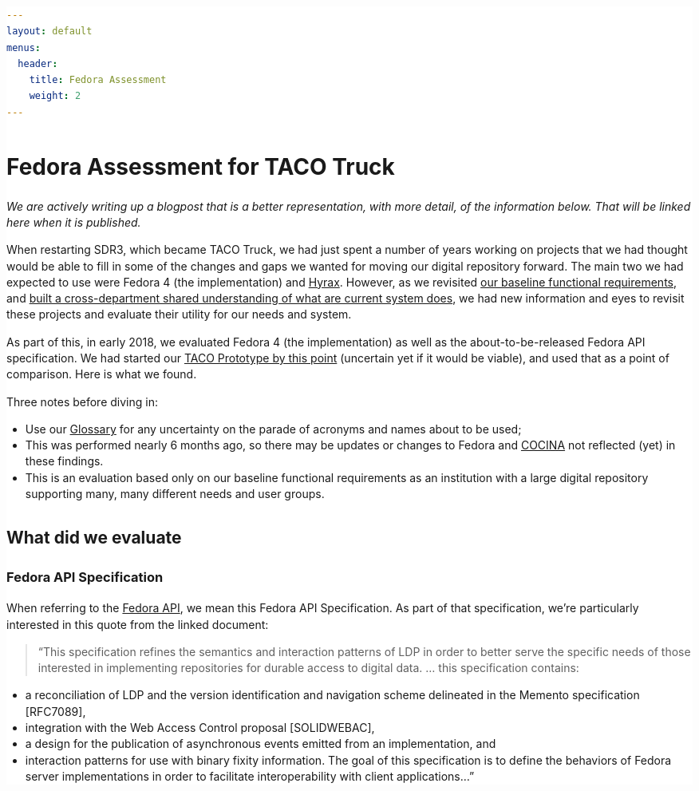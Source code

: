 ```yaml
---
layout: default
menus:
  header:
    title: Fedora Assessment
    weight: 2
---
```


# Fedora Assessment for TACO Truck

*We are actively writing up a blogpost that is a better representation, with more detail, of the information below. That will be linked here when it is published.*

When restarting SDR3, which became TACO Truck, we had just spent a number of years working on projects that we had thought would be able to fill in some of the changes and gaps we wanted for moving our digital repository forward. The main two we had expected to use were Fedora 4 (the implementation) and [Hyrax](Hyrax-Assessment.html). However, as we revisited [our baseline functional requirements](TACO-Truck.html#baseline-functional-requirements), and [built a cross-department shared understanding of what are current system does](TACO-Truck.html#sdr-current-state), we had new information and eyes to revisit these projects and evaluate their utility for our needs and system.

As part of this, in early 2018, we evaluated Fedora 4 (the implementation) as well as the about-to-be-released Fedora API specification. We had started our [TACO Prototype by this point](TACO-Prototype.html) (uncertain yet if it would be viable), and used that as a point of comparison. Here is what we found.

Three notes before diving in:
* Use our [Glossary](Glossary.html) for any uncertainty on the parade of acronyms and names about to be used;
* This was performed nearly 6 months ago, so there may be updates or changes to Fedora and [COCINA](COCINA.html) not reflected (yet) in these findings.
* This is an evaluation based only on our baseline functional requirements as an institution with a large digital repository supporting many, many different needs and user groups.

## What did we evaluate

### Fedora API Specification

When referring to the [Fedora API](https://fedora.info/2017/11/27/spec/), we mean this Fedora API Specification. As part of that specification, we’re particularly interested in this quote from the linked document:

> “This specification refines the semantics and interaction patterns of LDP in order to better serve the specific needs of those interested in implementing repositories for durable access to digital data. … this specification contains:
 * a reconciliation of LDP and the version identification and navigation scheme delineated in the Memento specification [RFC7089],
 * integration with the Web Access Control proposal [SOLIDWEBAC],
 * a design for the publication of asynchronous events emitted from an implementation, and
 * interaction patterns for use with binary fixity information.
The goal of this specification is to define the behaviors of Fedora server implementations in order to facilitate interoperability with client applications…”
